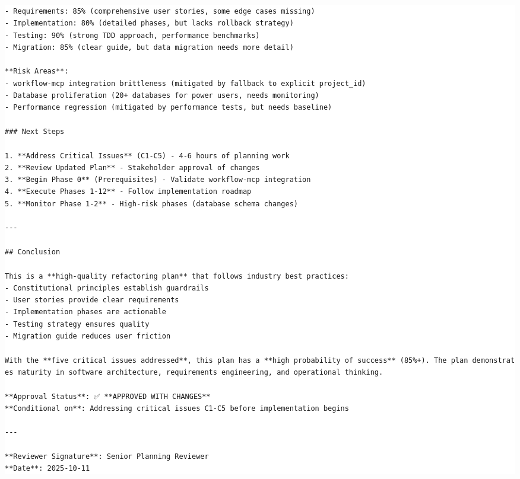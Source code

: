 ```
- Requirements: 85% (comprehensive user stories, some edge cases missing)
- Implementation: 80% (detailed phases, but lacks rollback strategy)
- Testing: 90% (strong TDD approach, performance benchmarks)
- Migration: 85% (clear guide, but data migration needs more detail)

**Risk Areas**:
- workflow-mcp integration brittleness (mitigated by fallback to explicit project_id)
- Database proliferation (20+ databases for power users, needs monitoring)
- Performance regression (mitigated by performance tests, but needs baseline)

### Next Steps

1. **Address Critical Issues** (C1-C5) - 4-6 hours of planning work
2. **Review Updated Plan** - Stakeholder approval of changes
3. **Begin Phase 0** (Prerequisites) - Validate workflow-mcp integration
4. **Execute Phases 1-12** - Follow implementation roadmap
5. **Monitor Phase 1-2** - High-risk phases (database schema changes)

---

## Conclusion

This is a **high-quality refactoring plan** that follows industry best practices:
- Constitutional principles establish guardrails
- User stories provide clear requirements
- Implementation phases are actionable
- Testing strategy ensures quality
- Migration guide reduces user friction

With the **five critical issues addressed**, this plan has a **high probability of success** (85%+). The plan demonstrates maturity in software architecture, requirements engineering, and operational thinking.

**Approval Status**: ✅ **APPROVED WITH CHANGES**
**Conditional on**: Addressing critical issues C1-C5 before implementation begins

---

**Reviewer Signature**: Senior Planning Reviewer
**Date**: 2025-10-11
